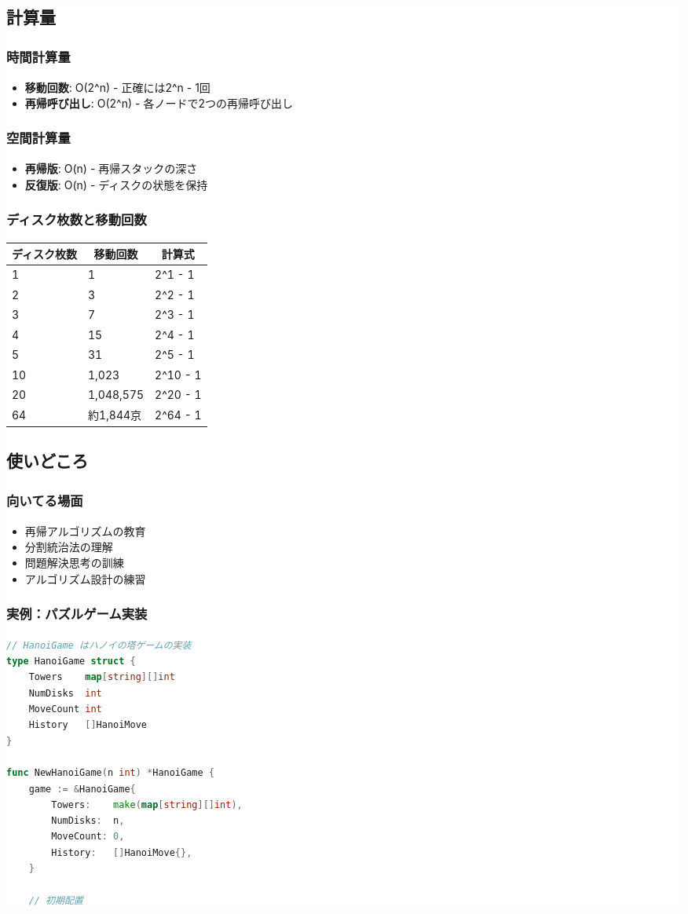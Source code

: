 
## 計算量


### 時間計算量

- **移動回数**: O(2^n) - 正確には2^n - 1回
- **再帰呼び出し**: O(2^n) - 各ノードで2つの再帰呼び出し

### 空間計算量

- **再帰版**: O(n) - 再帰スタックの深さ
- **反復版**: O(n) - ディスクの状態を保持

### ディスク枚数と移動回数


| ディスク枚数 | 移動回数      | 計算式      |
| ------ | --------- | -------- |
| 1      | 1         | 2^1 - 1  |
| 2      | 3         | 2^2 - 1  |
| 3      | 7         | 2^3 - 1  |
| 4      | 15        | 2^4 - 1  |
| 5      | 31        | 2^5 - 1  |
| 10     | 1,023     | 2^10 - 1 |
| 20     | 1,048,575 | 2^20 - 1 |
| 64     | 約1,844京   | 2^64 - 1 |


## 使いどころ


### 向いてる場面

- 再帰アルゴリズムの教育
- 分割統治法の理解
- 問題解決思考の訓練
- アルゴリズム設計の練習

### 実例：パズルゲーム実装


```go
// HanoiGame はハノイの塔ゲームの実装
type HanoiGame struct {
    Towers    map[string][]int
    NumDisks  int
    MoveCount int
    History   []HanoiMove
}

func NewHanoiGame(n int) *HanoiGame {
    game := &HanoiGame{
        Towers:    make(map[string][]int),
        NumDisks:  n,
        MoveCount: 0,
        History:   []HanoiMove{},
    }

    // 初期配置
```